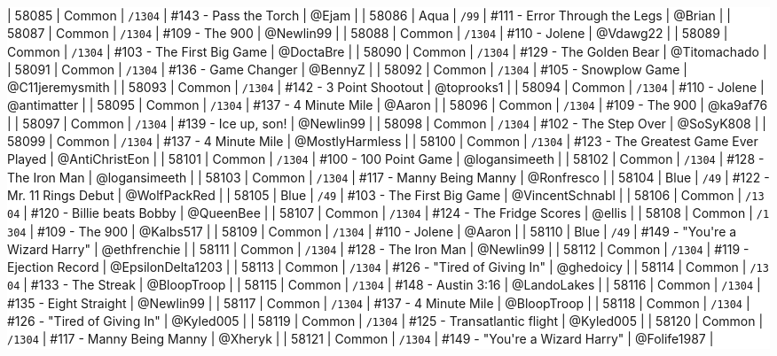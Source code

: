 | 58085 | Common | `/1304` | #143 - Pass the Torch | \@Ejam |
| 58086 | Aqua | `/99` | #111 - Error Through the Legs | \@Brian |
| 58087 | Common | `/1304` | #109 - The 900 | \@Newlin99 |
| 58088 | Common | `/1304` | #110 - Jolene | \@Vdawg22 |
| 58089 | Common | `/1304` | #103 - The First Big Game  | \@DoctaBre |
| 58090 | Common | `/1304` | #129 - The Golden Bear | \@Titomachado |
| 58091 | Common | `/1304` | #136 - Game Changer | \@BennyZ |
| 58092 | Common | `/1304` | #105 - Snowplow Game | \@C11jeremysmith |
| 58093 | Common | `/1304` | #142 - 3 Point Shootout | \@toprooks1 |
| 58094 | Common | `/1304` | #110 - Jolene | \@antimatter |
| 58095 | Common | `/1304` | #137 - 4 Minute Mile | \@Aaron |
| 58096 | Common | `/1304` | #109 - The 900 | \@ka9af76 |
| 58097 | Common | `/1304` | #139 - Ice up, son! | \@Newlin99 |
| 58098 | Common | `/1304` | #102 - The Step Over  | \@SoSyK808 |
| 58099 | Common | `/1304` | #137 - 4 Minute Mile | \@MostlyHarmless |
| 58100 | Common | `/1304` | #123 - The Greatest Game Ever Played | \@AntiChristEon |
| 58101 | Common | `/1304` | #100 - 100 Point Game | \@logansimeeth |
| 58102 | Common | `/1304` | #128 - The Iron Man  | \@logansimeeth |
| 58103 | Common | `/1304` | #117 - Manny Being Manny | \@Ronfresco |
| 58104 | Blue | `/49` | #122 - Mr. 11 Rings Debut | \@WolfPackRed |
| 58105 | Blue | `/49` | #103 - The First Big Game  | \@VincentSchnabl |
| 58106 | Common | `/1304` | #120 - Billie beats Bobby  | \@QueenBee |
| 58107 | Common | `/1304` | #124 - The Fridge Scores | \@ellis |
| 58108 | Common | `/1304` | #109 - The 900 | \@Kalbs517 |
| 58109 | Common | `/1304` | #110 - Jolene | \@Aaron |
| 58110 | Blue | `/49` | #149 - &quot;You&#039;re a Wizard Harry&quot; | \@ethfrenchie |
| 58111 | Common | `/1304` | #128 - The Iron Man  | \@Newlin99 |
| 58112 | Common | `/1304` | #119 - Ejection Record | \@EpsilonDelta1203 |
| 58113 | Common | `/1304` | #126 - &quot;Tired of Giving In&quot;  | \@ghedoicy |
| 58114 | Common | `/1304` | #133 - The Streak | \@BloopTroop |
| 58115 | Common | `/1304` | #148 - Austin 3:16 | \@LandoLakes |
| 58116 | Common | `/1304` | #135 - Eight Straight | \@Newlin99 |
| 58117 | Common | `/1304` | #137 - 4 Minute Mile | \@BloopTroop |
| 58118 | Common | `/1304` | #126 - &quot;Tired of Giving In&quot;  | \@Kyled005 |
| 58119 | Common | `/1304` | #125 - Transatlantic flight | \@Kyled005 |
| 58120 | Common | `/1304` | #117 - Manny Being Manny | \@Xheryk |
| 58121 | Common | `/1304` | #149 - &quot;You&#039;re a Wizard Harry&quot; | \@Folife1987 |